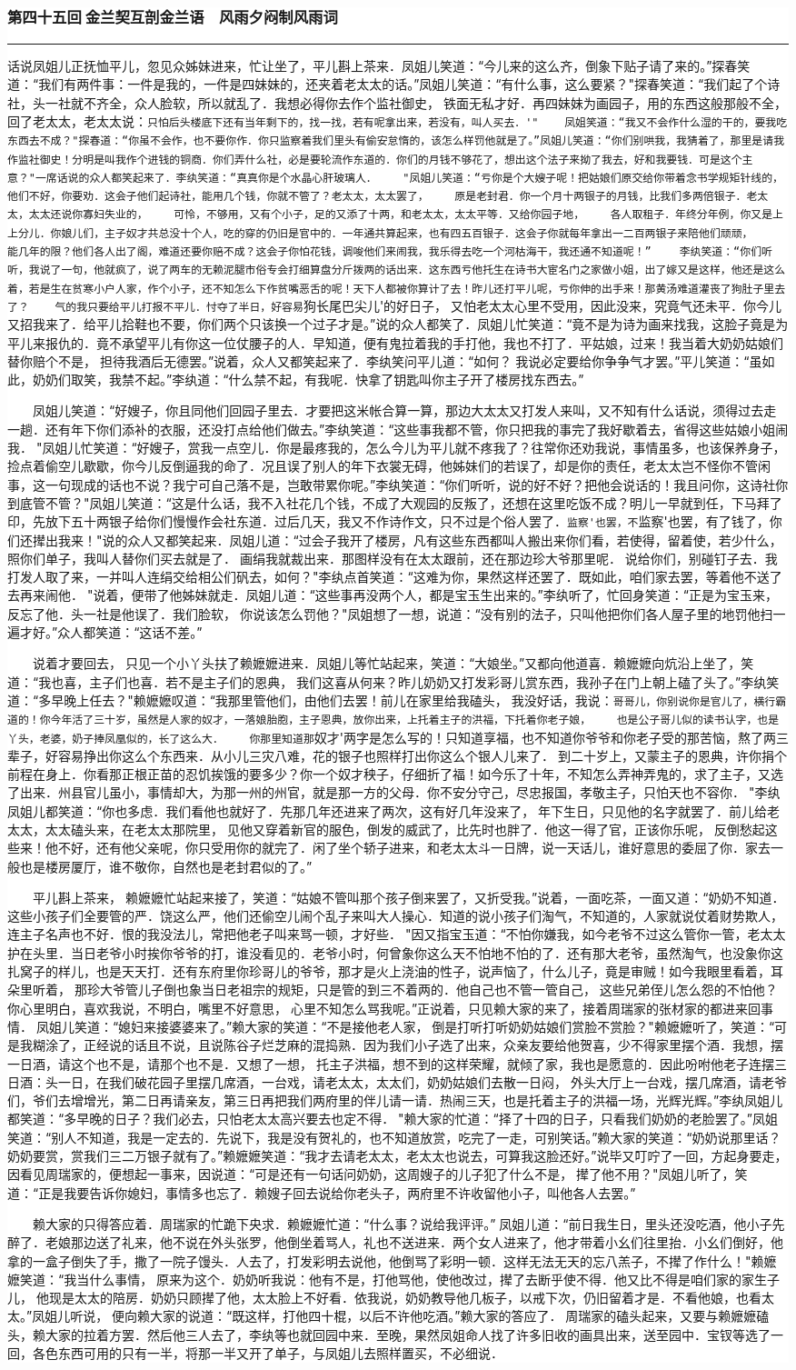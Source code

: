 ### 第四十五回 金兰契互剖金兰语　风雨夕闷制风雨词
----
    




话说凤姐儿正抚恤平儿，忽见众姊妹进来，忙让坐了，平儿斟上茶来．凤姐儿笑道：“今儿来的这么齐，倒象下贴子请了来的。”探春笑道：“我们有两件事：一件是我的，一件是四妹妹的，还夹着老太太的话。”凤姐儿笑道：“有什么事，这么要紧？"探春笑道：“我们起了个诗社，头一社就不齐全，众人脸软，所以就乱了．我想必得你去作个监社御史，    铁面无私才好．再四妹妹为画园子，用的东西这般那般不全，回了老太太，老太太说：`只怕后头楼底下还有当年剩下的，找一找，若有呢拿出来，若没有，叫人买去．'"    凤姐笑道：“我又不会作什么湿的干的，要我吃东西去不成？"探春道：“你虽不会作，也不要你作．你只监察着我们里头有偷安怠惰的，该怎么样罚他就是了。”凤姐儿笑道：“你们别哄我，我猜着了，那里是请我作监社御史！分明是叫我作个进钱的铜商．你们弄什么社，必是要轮流作东道的．你们的月钱不够花了，想出这个法子来拗了我去，好和我要钱．可是这个主意？"一席话说的众人都笑起来了．李纨笑道：“真真你是个水晶心肝玻璃人．    "凤姐儿笑道：“亏你是个大嫂子呢！把姑娘们原交给你带着念书学规矩针线的，    他们不好，你要劝．这会子他们起诗社，能用几个钱，你就不管了？老太太，太太罢了，    原是老封君．你一个月十两银子的月钱，比我们多两倍银子．老太太，太太还说你寡妇失业的，    可怜，不够用，又有个小子，足的又添了十两，和老太太，太太平等．又给你园子地，    各人取租子．年终分年例，你又是上上分儿．你娘儿们，主子奴才共总没十个人，吃的穿的仍旧是官中的．一年通共算起来，也有四五百银子．这会子你就每年拿出一二百两银子来陪他们顽顽，    能几年的限？他们各人出了阁，难道还要你赔不成？这会子你怕花钱，调唆他们来闹我，我乐得去吃一个河枯海干，我还通不知道呢！”
　　李纨笑道：“你们听听，我说了一句，他就疯了，说了两车的无赖泥腿市俗专会打细算盘分斤拨两的话出来．这东西亏他托生在诗书大宦名门之家做小姐，出了嫁又是这样，他还是这么着，若是生在贫寒小户人家，作个小子，还不知怎么下作贫嘴恶舌的呢！天下人都被你算计了去！昨儿还打平儿呢，亏你伸的出手来！那黄汤难道灌丧了狗肚子里去了？    气的我只要给平儿打报不平儿．忖夺了半日，好容易`狗长尾巴尖儿'的好日子，    又怕老太太心里不受用，因此没来，究竟气还未平．你今儿又招我来了．给平儿拾鞋也不要，你们两个只该换一个过子才是。”说的众人都笑了．凤姐儿忙笑道：“竟不是为诗为画来找我，这脸子竟是为平儿来报仇的．竟不承望平儿有你这一位仗腰子的人．早知道，便有鬼拉着我的手打他，我也不打了．平姑娘，过来！我当着大奶奶姑娘们替你赔个不是，    担待我酒后无德罢。”说着，众人又都笑起来了．李纨笑问平儿道：“如何？    我说必定要给你争争气才罢。”平儿笑道：“虽如此，奶奶们取笑，我禁不起。”李纨道：“什么禁不起，有我呢．快拿了钥匙叫你主子开了楼房找东西去。”

　　凤姐儿笑道：“好嫂子，你且同他们回园子里去．才要把这米帐合算一算，那边大太太又打发人来叫，又不知有什么话说，须得过去走一趟．还有年下你们添补的衣服，还没打点给他们做去。”李纨笑道：“这些事我都不管，你只把我的事完了我好歇着去，省得这些姑娘小姐闹我．    "凤姐儿忙笑道：“好嫂子，赏我一点空儿．你是最疼我的，怎么今儿为平儿就不疼我了？往常你还劝我说，事情虽多，也该保养身子，捡点着偷空儿歇歇，你今儿反倒逼我的命了．况且误了别人的年下衣裳无碍，他姊妹们的若误了，却是你的责任，老太太岂不怪你不管闲事，这一句现成的话也不说？我宁可自己落不是，岂敢带累你呢。”李纨笑道：“你们听听，说的好不好？把他会说话的！我且问你，这诗社你到底管不管？"凤姐儿笑道：“这是什么话，我不入社花几个钱，不成了大观园的反叛了，还想在这里吃饭不成？明儿一早就到任，下马拜了印，先放下五十两银子给你们慢慢作会社东道．过后几天，我又不作诗作文，只不过是个俗人罢了．`监察'也罢，不`监察'也罢，有了钱了，你们还撵出我来！"说的众人又都笑起来．凤姐儿道：“过会子我开了楼房，凡有这些东西都叫人搬出来你们看，若使得，留着使，若少什么，照你们单子，我叫人替你们买去就是了．    画绢我就裁出来．那图样没有在太太跟前，还在那边珍大爷那里呢．    说给你们，别碰钉子去．我打发人取了来，一并叫人连绢交给相公们矾去，如何？"李纨点首笑道：“这难为你，果然这样还罢了．既如此，咱们家去罢，等着他不送了去再来闹他．    "说着，便带了他姊妹就走．凤姐儿道：“这些事再没两个人，都是宝玉生出来的。”李纨听了，忙回身笑道：“正是为宝玉来，反忘了他．头一社是他误了．我们脸软，    你说该怎么罚他？"凤姐想了一想，说道：“没有别的法子，只叫他把你们各人屋子里的地罚他扫一遍才好。”众人都笑道：“这话不差。”

　　说着才要回去，    只见一个小丫头扶了赖嬷嬷进来．凤姐儿等忙站起来，笑道：“大娘坐。”又都向他道喜．赖嬷嬷向炕沿上坐了，笑道：“我也喜，主子们也喜．若不是主子们的恩典，    我们这喜从何来？昨儿奶奶又打发彩哥儿赏东西，我孙子在门上朝上磕了头了。”李纨笑道：“多早晚上任去？"赖嬷嬷叹道：“我那里管他们，由他们去罢！前儿在家里给我磕头，    我没好话，我说：`哥哥儿，你别说你是官儿了，横行霸道的！你今年活了三十岁，虽然是人家的奴才，一落娘胎胞，主子恩典，放你出来，上托着主子的洪福，下托着你老子娘，    也是公子哥儿似的读书认字，也是丫头，老婆，奶子捧凤凰似的，长了这么大．    你那里知道那`奴才'两字是怎么写的！只知道享福，也不知道你爷爷和你老子受的那苦恼，熬了两三辈子，好容易挣出你这么个东西来．从小儿三灾八难，花的银子也照样打出你这么个银人儿来了．    到二十岁上，又蒙主子的恩典，许你捐个前程在身上．你看那正根正苗的忍饥挨饿的要多少？你一个奴才秧子，仔细折了福！如今乐了十年，不知怎么弄神弄鬼的，求了主子，又选了出来．州县官儿虽小，事情却大，为那一州的州官，就是那一方的父母．你不安分守己，尽忠报国，孝敬主子，只怕天也不容你．    "李纨凤姐儿都笑道：“你也多虑．我们看他也就好了．先那几年还进来了两次，这有好几年没来了，    年下生日，只见他的名字就罢了．前儿给老太太，太太磕头来，在老太太那院里，    见他又穿着新官的服色，倒发的威武了，比先时也胖了．他这一得了官，正该你乐呢，    反倒愁起这些来！他不好，还有他父亲呢，你只受用你的就完了．闲了坐个轿子进来，和老太太斗一日牌，说一天话儿，谁好意思的委屈了你．家去一般也是楼房厦厅，谁不敬你，自然也是老封君似的了。”

　　平儿斟上茶来，    赖嬷嬷忙站起来接了，笑道：“姑娘不管叫那个孩子倒来罢了，又折受我。”说着，一面吃茶，一面又道：“奶奶不知道．这些小孩子们全要管的严．饶这么严，他们还偷空儿闹个乱子来叫大人操心．知道的说小孩子们淘气，不知道的，人家就说仗着财势欺人，连主子名声也不好．恨的我没法儿，常把他老子叫来骂一顿，才好些．    "因又指宝玉道：“不怕你嫌我，如今老爷不过这么管你一管，老太太护在头里．当日老爷小时挨你爷爷的打，谁没看见的．老爷小时，何曾象你这么天不怕地不怕的了．还有那大老爷，虽然淘气，也没象你这扎窝子的样儿，也是天天打．还有东府里你珍哥儿的爷爷，那才是火上浇油的性子，说声恼了，什么儿子，竟是审贼！如今我眼里看着，耳朵里听着，    那珍大爷管儿子倒也象当日老祖宗的规矩，只是管的到三不着两的．他自己也不管一管自己，    这些兄弟侄儿怎么怨的不怕他？你心里明白，喜欢我说，不明白，嘴里不好意思，    心里不知怎么骂我呢。”正说着，只见赖大家的来了，接着周瑞家的张材家的都进来回事情．    凤姐儿笑道：“媳妇来接婆婆来了。”赖大家的笑道：“不是接他老人家，    倒是打听打听奶奶姑娘们赏脸不赏脸？"赖嬷嬷听了，笑道：“可是我糊涂了，正经说的话且不说，且说陈谷子烂芝麻的混捣熟．因为我们小子选了出来，众亲友要给他贺喜，少不得家里摆个酒．我想，摆一日酒，请这个也不是，请那个也不是．又想了一想，    托主子洪福，想不到的这样荣耀，就倾了家，我也是愿意的．因此吩咐他老子连摆三日酒：头一日，在我们破花园子里摆几席酒，一台戏，请老太太，太太们，奶奶姑娘们去散一日闷，    外头大厅上一台戏，摆几席酒，请老爷们，爷们去增增光，第二日再请亲友，第三日再把我们两府里的伴儿请一请．热闹三天，也是托着主子的洪福一场，光辉光辉。”李纨凤姐儿都笑道：“多早晚的日子？我们必去，只怕老太太高兴要去也定不得．    "赖大家的忙道：“择了十四的日子，只看我们奶奶的老脸罢了。”凤姐笑道：“别人不知道，我是一定去的．先说下，我是没有贺礼的，也不知道放赏，吃完了一走，可别笑话。”赖大家的笑道：“奶奶说那里话？奶奶要赏，赏我们三二万银子就有了。”赖嬷嬷笑道：“我才去请老太太，老太太也说去，可算我这脸还好。”说毕又叮咛了一回，方起身要走，因看见周瑞家的，便想起一事来，因说道：“可是还有一句话问奶奶，这周嫂子的儿子犯了什么不是，    撵了他不用？"凤姐儿听了，笑道：“正是我要告诉你媳妇，事情多也忘了．赖嫂子回去说给你老头子，两府里不许收留他小子，叫他各人去罢。”

　　赖大家的只得答应着．周瑞家的忙跪下央求．赖嬷嬷忙道：“什么事？说给我评评。”    凤姐儿道：“前日我生日，里头还没吃酒，他小子先醉了．老娘那边送了礼来，他不说在外头张罗，他倒坐着骂人，礼也不送进来．两个女人进来了，他才带着小幺们往里抬．小幺们倒好，他拿的一盒子倒失了手，撒了一院子馒头．人去了，打发彩明去说他，他倒骂了彩明一顿．这样无法无天的忘八羔子，不撵了作什么！"赖嬷嬷笑道：“我当什么事情，    原来为这个．奶奶听我说：他有不是，打他骂他，使他改过，撵了去断乎使不得．他又比不得是咱们家的家生子儿，    他现是太太的陪房．奶奶只顾撵了他，太太脸上不好看．依我说，奶奶教导他几板子，以戒下次，仍旧留着才是．不看他娘，也看太太。”凤姐儿听说，    便向赖大家的说道：“既这样，打他四十棍，以后不许他吃酒。”赖大家的答应了．    周瑞家的磕头起来，又要与赖嬷嬷磕头，赖大家的拉着方罢．然后他三人去了，李纨等也就回园中来．至晚，果然凤姐命人找了许多旧收的画具出来，送至园中．宝钗等选了一回，各色东西可用的只有一半，将那一半又开了单子，与凤姐儿去照样置买，不必细说．
